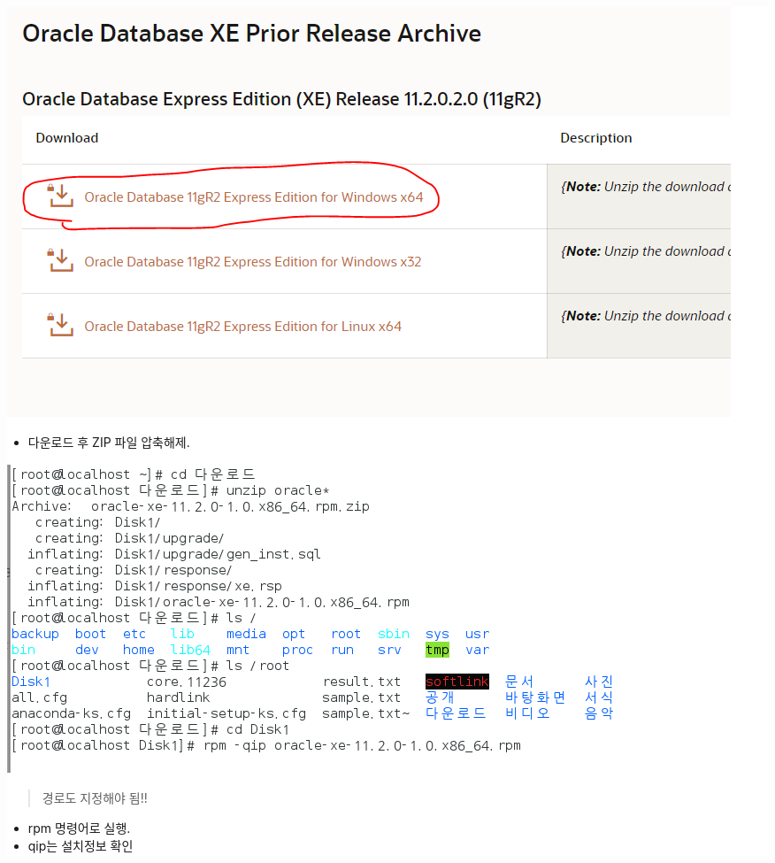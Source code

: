   ![image-20200221130925212](2020-02-21_Linux%20d4.assets/image-20200221130925212.png)

  * 다운로드 후 ZIP 파일 압축해제.

  ![image-20200221131615983](2020-02-21_Linux%20d4.assets/image-20200221131615983.png)

> 경로도 지정해야 됨!!

* rpm 명령어로 실행.
* qip는 설치정보 확인
